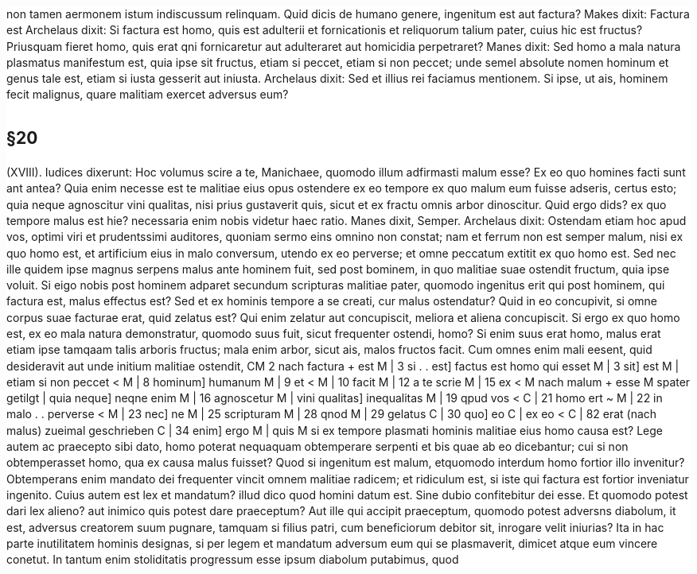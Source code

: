 <pb n="31"/>
non tamen aermonem istum indiscussum relinquam. Quid dicis de humano
genere, ingenitum est aut factura? Makes dixit: Factura est
Archelaus dixit: Si factura est homo, quis est adulterii et fornicationis <lb n="10"/>
et reliquorum talium pater, cuius hic est fructus? Priusquam
<lb n="5"/> fieret homo, quis erat qni fornicaretur aut adulteraret aut homicidia
perpetraret? Manes dixit: Sed homo a mala natura plasmatus manifestum <lb n="11"/>
est, quia ipse sit fructus, etiam si peccet, etiam si non peccet;
unde semel absolute nomen hominum et genus tale est, etiam si iusta
gesserit aut iniusta. Archelaus dixit: Sed et illius rei faciamus mentionem.
<lb n="10"/> Si ipse, ut ais, hominem fecit malignus, quare malitiam exercet
adversus eum?</p>  

## §20  

<p>(XVIII). Iudices dixerunt: Hoc volumus scire a te, Manichaee,
quomodo illum adfirmasti malum esse? Ex eo quo homines facti sunt
ant antea? Quia enim necesse est te malitiae eius opus ostendere ex
<lb n="15"/> eo tempore ex quo malum eum fuisse adseris, certus esto; quia neque <lb n="2"/>
agnoscitur vini qualitas, nisi prius gustaverit quis, sicut et ex fractu
omnis arbor dinoscitur. Quid ergo dids? ex quo tempore malus est
hie? necessaria enim nobis videtur haec ratio. Manes dixit, Semper.
Archelaus dixit: Ostendam etiam hoc apud vos, optimi viri et prudentssimi <lb n="3"/>
<lb n="20"/> auditores, quoniam sermo eins omnino non constat; nam et
ferrum non est semper malum, nisi ex quo homo est, et artificium eius
in malo conversum, utendo ex eo perverse; et omne peccatum extitit
ex quo homo est. Sed nec ille quidem ipse magnus serpens malus ante <lb n="4"/>
hominem fuit, sed post bominem, in quo malitiae suae ostendit fructum,
<lb n="25"/> quia ipse voluit. Si eigo nobis post hominem adparet secundum scripturas
malitiae pater, quomodo ingenitus erit qui post hominem, qui
factura est, malus effectus est? Sed et ex hominis tempore a se creati,
cur malus ostendatur? Quid in eo concupivit, si omne corpus suae facturae <lb n="5"/>
erat, quid zelatus est? Qui enim zelatur aut concupiscit, meliora
<lb n="30"/> et aliena concupiscit. Si ergo ex quo homo est, ex eo mala natura
demonstratur, quomodo suus fuit, sicut frequenter ostendi, homo? Si
enim suus erat homo, malus erat etiam ipse tamqaam talis arboris
fructus; mala enim arbor, sicut ais, malos fructos facit. Cum omnes <lb n="6"/>
enim mali eesent, quid desideravit aut unde initium malitiae ostendit,
<note type="footnote">CM</note>
<note type="footnote">2 nach factura + est M | 3 si . . est] factus est homo qui esset M | 3
sit] est M | etiam si non peccet &lt; M | 8 hominum] humanum M | 9 et &lt; M |
10 facit M | 12 a te scrie M | 15 ex &lt; M nach malum + esse M spater getilgt
| quia neque] neqne enim M | 16 agnoscetur M | vini qualitas] inequalitas M |
19 qpud vos &lt; C | 21 homo ert ~ M | 22 in malo . . perverse &lt; Μ | 23 nec]
ne M | 25 scripturam M | 28 qnod M | 29 gelatus C | 30 quo] eo C | ex eo
&lt; C | 82 erat (nach malus) zueimal geschrieben C | 34 enim] ergo M | quis Μ</note>

<pb n="32"/>
si ex tempore plasmati hominis malitiae eius homo causa est? Lege
autem ac praecepto sibi dato, homo poterat nequaquam obtemperare
serpenti et bis quae ab eo dicebantur; cui si non obtemperasset homo,
qua ex causa malus fuisset? Quod si ingenitum est malum, etquomodo
<lb n="5"/> interdum homo fortior illo invenitur? Obtemperans enim mandato dei <lb n="7"/>
frequenter vincit omnem malitiae radicem; et ridiculum est, si iste qui
factura est fortior inveniatur ingenito. Cuius autem est lex et mandatum?
illud dico quod homini datum est. Sine dubio confitebitur dei
esse. Et quomodo potest dari lex alieno? aut inimico quis potest dare <lb n="8"/>
<lb n="10"/> praeceptum? Aut ille qui accipit praeceptum, quomodo potest adversns
diabolum, it est, adversus creatorem suum pugnare, tamquam si filius
patri, cum beneficiorum debitor sit, inrogare velit iniurias? Ita in hac
parte inutilitatem hominis designas, si per legem et mandatum adversum
eum qui se plasmaverit, dimicet atque eum vincere conetut. In tantum <lb n="9"/>
<lb n="15"/> enim stoliditatis progressum esse ipsum diabolum putabimus, quod